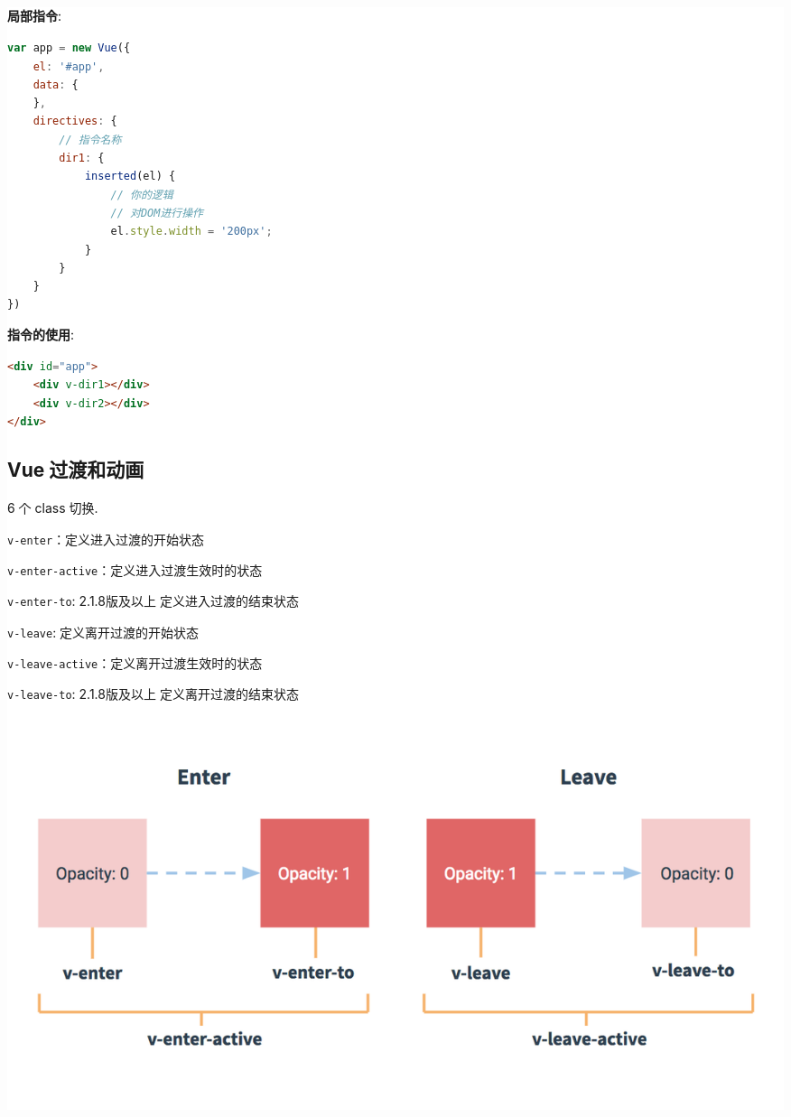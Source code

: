 **局部指令**:

```js
var app = new Vue({
    el: '#app',
    data: {
    },
    directives: {
        // 指令名称
        dir1: {
            inserted(el) {
                // 你的逻辑
                // 对DOM进行操作
                el.style.width = '200px';
            }
        }
    }
})
```

**指令的使用**:

```html
<div id="app">
    <div v-dir1></div>
    <div v-dir2></div>
</div>
```

## Vue 过渡和动画

6 个 class 切换.

`v-enter`：定义进入过渡的开始状态

`v-enter-active`：定义进入过渡生效时的状态

`v-enter-to`: 2.1.8版及以上 定义进入过渡的结束状态

`v-leave`: 定义离开过渡的开始状态

`v-leave-active`：定义离开过渡生效时的状态

`v-leave-to`: 2.1.8版及以上 定义离开过渡的结束状态

![](./media/transition.png)
